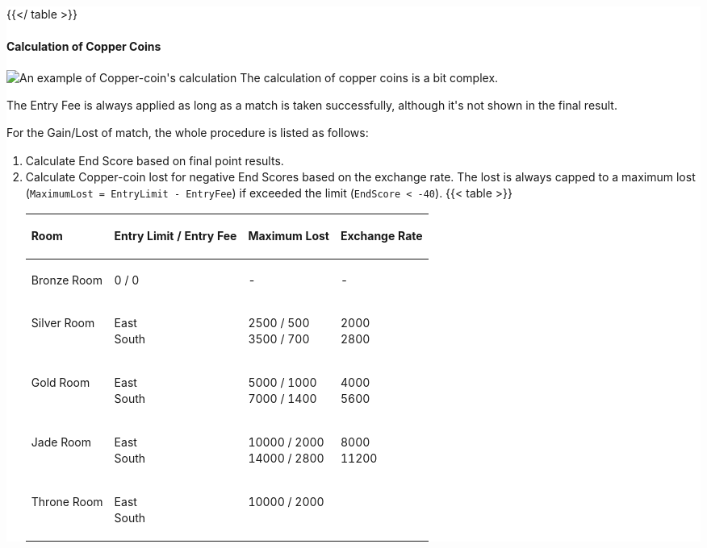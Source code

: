 {{</ table >}}

#### Calculation of Copper Coins

![An example of Copper-coin's calculation](Majsoul_Calculation_Copper-coins.png "An example of Copper-coin's calculation")
The calculation of copper coins is a bit complex.

The Entry Fee is always applied as long as a match is taken successfully, although it's not shown in
the final result.

For the Gain/Lost of match, the whole procedure is listed as follows:

1.  Calculate End Score based on final point results.
2.  Calculate Copper-coin lost for negative End Scores based on the exchange rate. The lost is
    always capped to a maximum lost (`MaximumLost = EntryLimit - EntryFee`) if exceeded the limit
    (`EndScore < -40`). {{< table >}}
    <table>
    <thead>
    <tr class="header">
    <th><p>Room</p></th>
    <th><p>Entry Limit / Entry Fee</p></th>
    <th><p>Maximum Lost</p></th>
    <th><p>Exchange Rate</p></th>
    </tr>
    </thead>
    <tbody>
    <tr class="odd">
    <td><p>Bronze Room</p></td>
    <td><p>0 / 0</p></td>
    <td><p>-</p></td>
    <td><p>-</p></td>
    </tr>
    <tr class="even">
    <td><p>Silver Room</p></td>
    <td><p>East<br />
    South</p></td>
    <td><p>2500 / 500<br />
    3500 / 700</p></td>
    <td><p>2000<br />
    2800</p></td>
    </tr>
    <tr class="odd">
    <td><p>Gold Room</p></td>
    <td><p>East<br />
    South</p></td>
    <td><p>5000 / 1000<br />
    7000 / 1400</p></td>
    <td><p>4000<br />
    5600</p></td>
    </tr>
    <tr class="even">
    <td><p>Jade Room</p></td>
    <td><p>East<br />
    South</p></td>
    <td><p>10000 / 2000<br />
    14000 / 2800</p></td>
    <td><p>8000<br />
    11200</p></td>
    </tr>
    <tr class="odd">
    <td><p>Throne Room</p></td>
    <td><p>East<br />
    South</p></td>
    <td><p>10000 / 2000<br />